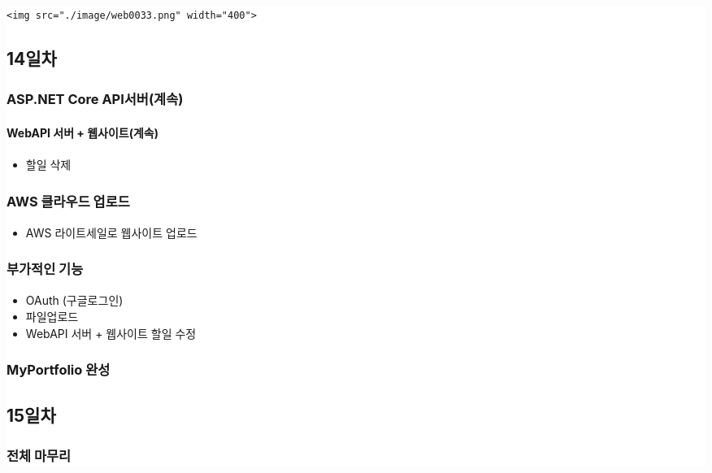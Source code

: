     <img src="./image/web0033.png" width="400">

## 14일차

### ASP.NET Core API서버(계속)

#### WebAPI 서버 + 웹사이트(계속)
- 할일 삭제

### AWS 클라우드 업로드
- AWS 라이트세일로 웹사이트 업로드

### 부가적인 기능
- OAuth (구글로그인)
- 파일업로드
- WebAPI 서버 + 웹사이트 할일 수정

### MyPortfolio 완성

## 15일차

### 전체 마무리